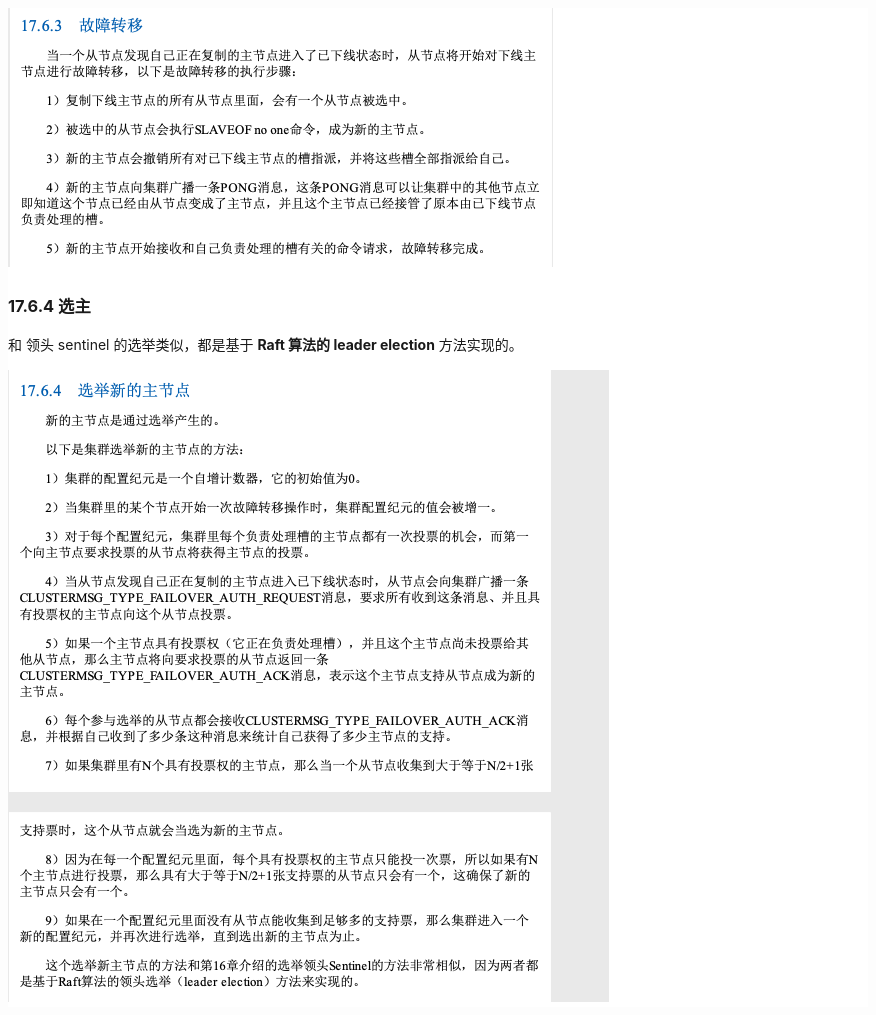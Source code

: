 ![image-20220423221017500](redis学习笔记.assets/image-20220423221017500.png)

### 17.6.4 选主

和 领头 sentinel 的选举类似，都是基于 **Raft 算法的 leader election** 方法实现的。

![image-20220423221141837](redis学习笔记.assets/image-20220423221141837.png)
